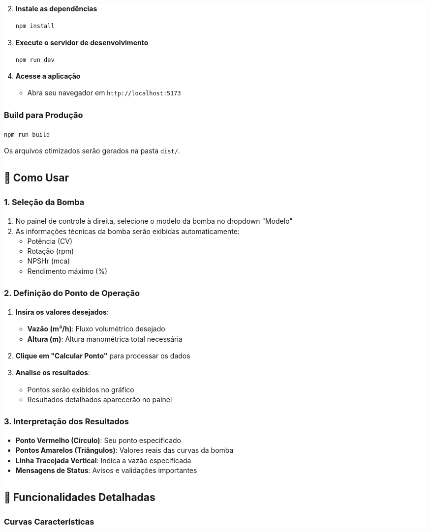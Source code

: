 2. **Instale as dependências**
   ```bash
   npm install
   ```

3. **Execute o servidor de desenvolvimento**
   ```bash
   npm run dev
   ```

4. **Acesse a aplicação**
   - Abra seu navegador em `http://localhost:5173`

### Build para Produção

```bash
npm run build
```

Os arquivos otimizados serão gerados na pasta `dist/`.

## 🎯 Como Usar

### 1. Seleção da Bomba

1. No painel de controle à direita, selecione o modelo da bomba no dropdown "Modelo"
2. As informações técnicas da bomba serão exibidas automaticamente:
   - Potência (CV)
   - Rotação (rpm)
   - NPSHr (mca)
   - Rendimento máximo (%)

### 2. Definição do Ponto de Operação

1. **Insira os valores desejados**:
   - **Vazão (m³/h)**: Fluxo volumétrico desejado
   - **Altura (m)**: Altura manométrica total necessária

2. **Clique em "Calcular Ponto"** para processar os dados

3. **Analise os resultados**:
   - Pontos serão exibidos no gráfico
   - Resultados detalhados aparecerão no painel

### 3. Interpretação dos Resultados

- **Ponto Vermelho (Círculo)**: Seu ponto especificado
- **Pontos Amarelos (Triângulos)**: Valores reais das curvas da bomba
- **Linha Tracejada Vertical**: Indica a vazão especificada
- **Mensagens de Status**: Avisos e validações importantes

## 🔧 Funcionalidades Detalhadas

### Curvas Características
